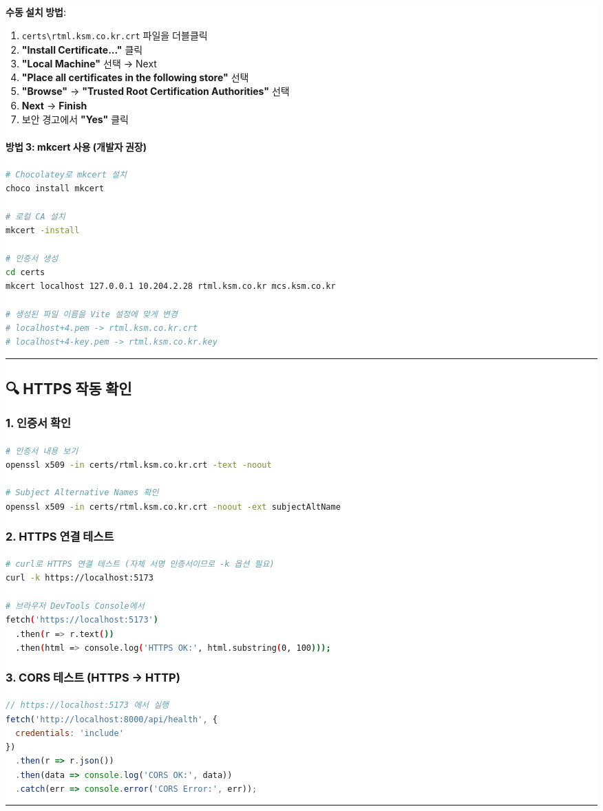 **수동 설치 방법**:
1. `certs\rtml.ksm.co.kr.crt` 파일을 더블클릭
2. **"Install Certificate..."** 클릭
3. **"Local Machine"** 선택 → Next
4. **"Place all certificates in the following store"** 선택
5. **"Browse"** → **"Trusted Root Certification Authorities"** 선택
6. **Next** → **Finish**
7. 보안 경고에서 **"Yes"** 클릭

#### 방법 3: mkcert 사용 (개발자 권장)

```bash
# Chocolatey로 mkcert 설치
choco install mkcert

# 로컬 CA 설치
mkcert -install

# 인증서 생성
cd certs
mkcert localhost 127.0.0.1 10.204.2.28 rtml.ksm.co.kr mcs.ksm.co.kr

# 생성된 파일 이름을 Vite 설정에 맞게 변경
# localhost+4.pem -> rtml.ksm.co.kr.crt
# localhost+4-key.pem -> rtml.ksm.co.kr.key
```

---

## 🔍 HTTPS 작동 확인

### 1. 인증서 확인
```bash
# 인증서 내용 보기
openssl x509 -in certs/rtml.ksm.co.kr.crt -text -noout

# Subject Alternative Names 확인
openssl x509 -in certs/rtml.ksm.co.kr.crt -noout -ext subjectAltName
```

### 2. HTTPS 연결 테스트
```bash
# curl로 HTTPS 연결 테스트 (자체 서명 인증서이므로 -k 옵션 필요)
curl -k https://localhost:5173

# 브라우저 DevTools Console에서
fetch('https://localhost:5173')
  .then(r => r.text())
  .then(html => console.log('HTTPS OK:', html.substring(0, 100)));
```

### 3. CORS 테스트 (HTTPS → HTTP)
```javascript
// https://localhost:5173 에서 실행
fetch('http://localhost:8000/api/health', {
  credentials: 'include'
})
  .then(r => r.json())
  .then(data => console.log('CORS OK:', data))
  .catch(err => console.error('CORS Error:', err));
```

---